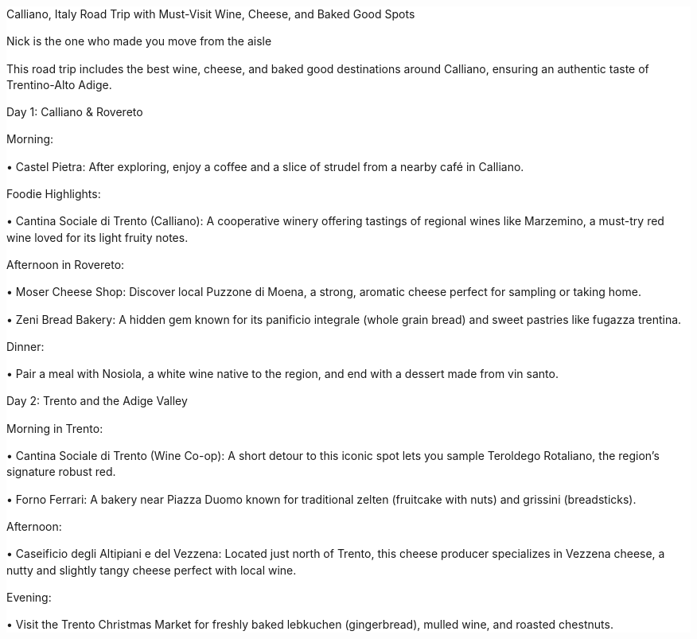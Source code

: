 Calliano, Italy Road Trip with Must-Visit Wine, Cheese, and Baked Good Spots

Nick is the one who made you move from the aisle

This road trip includes the best wine, cheese, and baked good destinations around Calliano, ensuring an authentic taste of Trentino-Alto Adige.

  

Day 1: Calliano & Rovereto

  

Morning:

• Castel Pietra: After exploring, enjoy a coffee and a slice of strudel from a nearby café in Calliano.

  

Foodie Highlights:

• Cantina Sociale di Trento (Calliano): A cooperative winery offering tastings of regional wines like Marzemino, a must-try red wine loved for its light fruity notes.

  

Afternoon in Rovereto:

• Moser Cheese Shop: Discover local Puzzone di Moena, a strong, aromatic cheese perfect for sampling or taking home.

• Zeni Bread Bakery: A hidden gem known for its panificio integrale (whole grain bread) and sweet pastries like fugazza trentina.

  

Dinner:

• Pair a meal with Nosiola, a white wine native to the region, and end with a dessert made from vin santo.

  

Day 2: Trento and the Adige Valley

  

Morning in Trento:

• Cantina Sociale di Trento (Wine Co-op): A short detour to this iconic spot lets you sample Teroldego Rotaliano, the region’s signature robust red.

• Forno Ferrari: A bakery near Piazza Duomo known for traditional zelten (fruitcake with nuts) and grissini (breadsticks).

  

Afternoon:

• Caseificio degli Altipiani e del Vezzena: Located just north of Trento, this cheese producer specializes in Vezzena cheese, a nutty and slightly tangy cheese perfect with local wine.

  

Evening:

• Visit the Trento Christmas Market for freshly baked lebkuchen (gingerbread), mulled wine, and roasted chestnuts.
